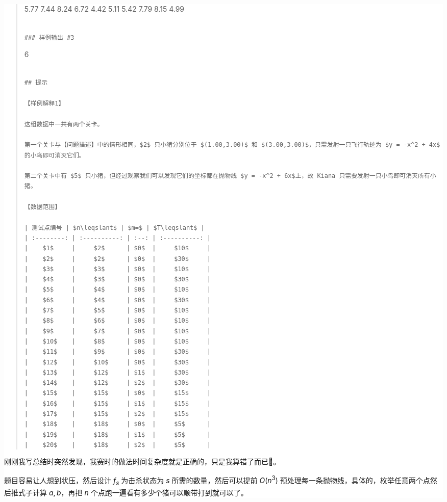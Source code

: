 > 5.77 7.44
> 8.24 6.72
> 4.42 5.11
> 5.42 7.79
> 8.15 4.99
> ```
>
> ### 样例输出 #3
>
> ```
> 6
> ```
>
> ## 提示
>
> 【样例解释1】
>
> 这组数据中一共有两个关卡。
>
> 第一个关卡与【问题描述】中的情形相同，$2$ 只小猪分别位于 $(1.00,3.00)$ 和 $(3.00,3.00)$，只需发射一只飞行轨迹为 $y = -x^2 + 4x$ 的小鸟即可消灭它们。
>
> 第二个关卡中有 $5$ 只小猪，但经过观察我们可以发现它们的坐标都在抛物线 $y = -x^2 + 6x$上，故 Kiana 只需要发射一只小鸟即可消灭所有小猪。
>
> 【数据范围】
>
> | 测试点编号 | $n\leqslant$ | $m=$ | $T\leqslant$ |
> | :--------: | :----------: | :--: | :----------: |
> |    $1$     |     $2$      | $0$  |     $10$     |
> |    $2$     |     $2$      | $0$  |     $30$     |
> |    $3$     |     $3$      | $0$  |     $10$     |
> |    $4$     |     $3$      | $0$  |     $30$     |
> |    $5$     |     $4$      | $0$  |     $10$     |
> |    $6$     |     $4$      | $0$  |     $30$     |
> |    $7$     |     $5$      | $0$  |     $10$     |
> |    $8$     |     $6$      | $0$  |     $10$     |
> |    $9$     |     $7$      | $0$  |     $10$     |
> |    $10$    |     $8$      | $0$  |     $10$     |
> |    $11$    |     $9$      | $0$  |     $30$     |
> |    $12$    |     $10$     | $0$  |     $30$     |
> |    $13$    |     $12$     | $1$  |     $30$     |
> |    $14$    |     $12$     | $2$  |     $30$     |
> |    $15$    |     $15$     | $0$  |     $15$     |
> |    $16$    |     $15$     | $1$  |     $15$     |
> |    $17$    |     $15$     | $2$  |     $15$     |
> |    $18$    |     $18$     | $0$  |     $5$      |
> |    $19$    |     $18$     | $1$  |     $5$      |
> |    $20$    |     $18$     | $2$  |     $5$      |

刚刚我写总结时突然发现，我赛时的做法时间复杂度就是正确的，只是我算错了而已🤣。

题目容易让人想到状压，然后设计 $f_s$ 为击杀状态为 $s$ 所需的数量，然后可以提前 $O(n^3)$ 预处理每一条抛物线，具体的，枚举任意两个点然后推式子计算 $a,b$，再把 $n$ 个点跑一遍看有多少个猪可以顺带打到就可以了。
